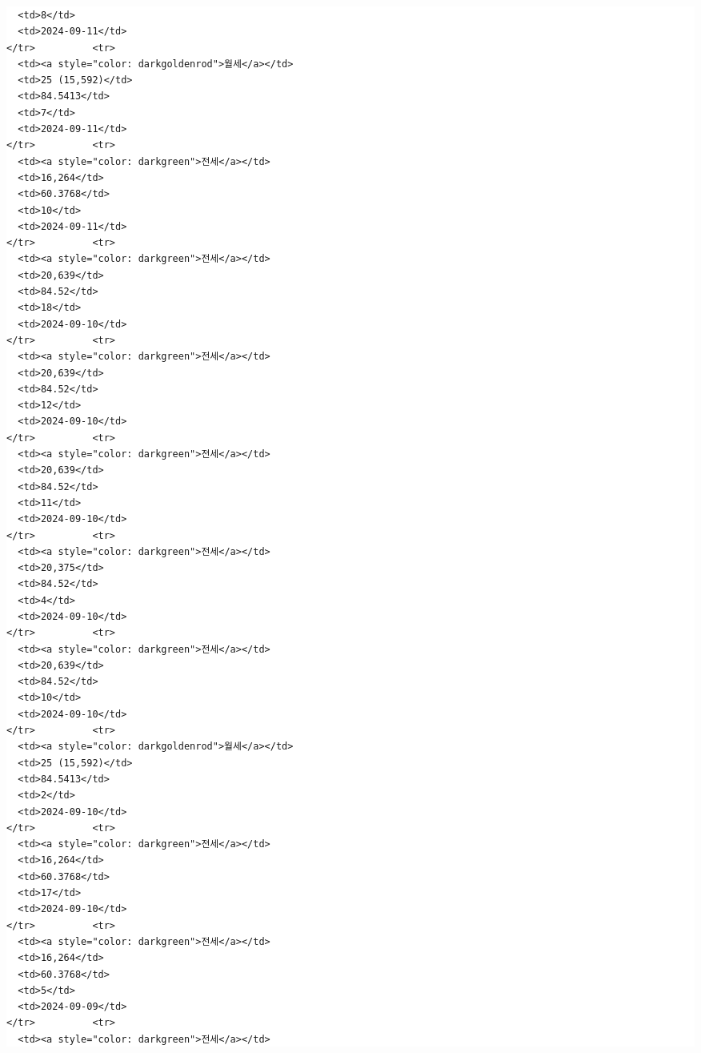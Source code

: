       <td>8</td>
      <td>2024-09-11</td>
    </tr>          <tr>
      <td><a style="color: darkgoldenrod">월세</a></td>
      <td>25 (15,592)</td>
      <td>84.5413</td>
      <td>7</td>
      <td>2024-09-11</td>
    </tr>          <tr>
      <td><a style="color: darkgreen">전세</a></td>
      <td>16,264</td>
      <td>60.3768</td>
      <td>10</td>
      <td>2024-09-11</td>
    </tr>          <tr>
      <td><a style="color: darkgreen">전세</a></td>
      <td>20,639</td>
      <td>84.52</td>
      <td>18</td>
      <td>2024-09-10</td>
    </tr>          <tr>
      <td><a style="color: darkgreen">전세</a></td>
      <td>20,639</td>
      <td>84.52</td>
      <td>12</td>
      <td>2024-09-10</td>
    </tr>          <tr>
      <td><a style="color: darkgreen">전세</a></td>
      <td>20,639</td>
      <td>84.52</td>
      <td>11</td>
      <td>2024-09-10</td>
    </tr>          <tr>
      <td><a style="color: darkgreen">전세</a></td>
      <td>20,375</td>
      <td>84.52</td>
      <td>4</td>
      <td>2024-09-10</td>
    </tr>          <tr>
      <td><a style="color: darkgreen">전세</a></td>
      <td>20,639</td>
      <td>84.52</td>
      <td>10</td>
      <td>2024-09-10</td>
    </tr>          <tr>
      <td><a style="color: darkgoldenrod">월세</a></td>
      <td>25 (15,592)</td>
      <td>84.5413</td>
      <td>2</td>
      <td>2024-09-10</td>
    </tr>          <tr>
      <td><a style="color: darkgreen">전세</a></td>
      <td>16,264</td>
      <td>60.3768</td>
      <td>17</td>
      <td>2024-09-10</td>
    </tr>          <tr>
      <td><a style="color: darkgreen">전세</a></td>
      <td>16,264</td>
      <td>60.3768</td>
      <td>5</td>
      <td>2024-09-09</td>
    </tr>          <tr>
      <td><a style="color: darkgreen">전세</a></td>